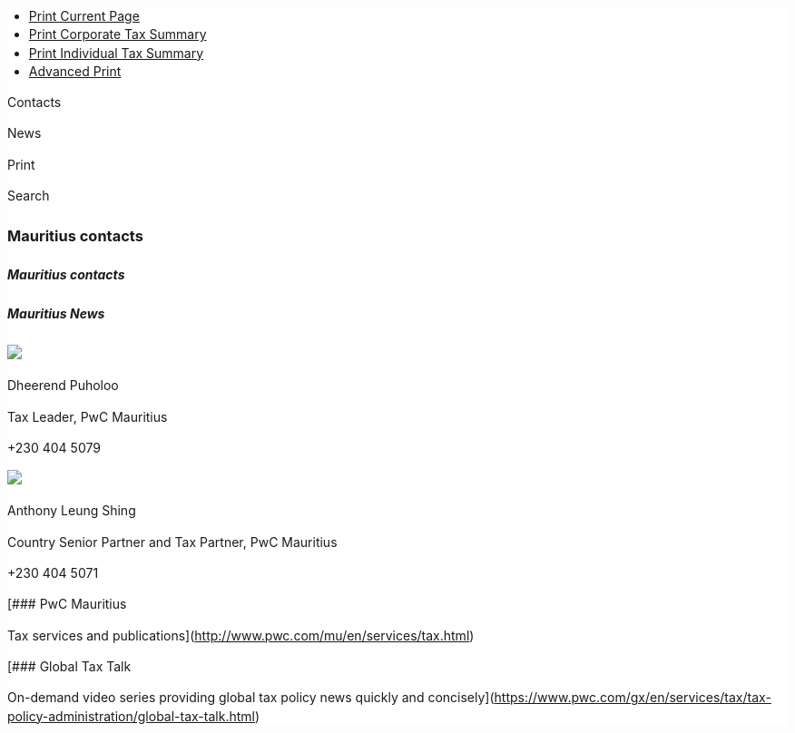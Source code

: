 
* [Print Current Page](mauritius%3FtopicTypeId=31c112cd-522d-47b2-bd2c-db92a4c5dd9d.html#)
* [Print Corporate Tax Summary](mauritius%3FtopicTypeId=31c112cd-522d-47b2-bd2c-db92a4c5dd9d.html#)
* [Print Individual Tax Summary](mauritius%3FtopicTypeId=31c112cd-522d-47b2-bd2c-db92a4c5dd9d.html#)
* [Advanced Print](mauritius%3FtopicTypeId=31c112cd-522d-47b2-bd2c-db92a4c5dd9d.html#)

 Contacts


 News


 Print


 Search





### Mauritius contacts

##### Mauritius contacts



##### Mauritius News



![](-/media/world-wide-tax-summaries/mauritiusdheerend-puholoomauritius--dheerend-puholoopng20210524110655908.ashx%3Frev=a06b14f52e004595861263067421e203&revision=a06b14f5-2e00-4595-8612-63067421e203&hash=86A94312267CF8F3F259D3ACCD8BC226FEE1CDEF)

Dheerend Puholoo

Tax Leader, PwC Mauritius

+230 404 5079



![](-/media/world-wide-tax-summaries/mauritiusanthony-leung-shingmauritius--anthony-leung-shingpng20210524110720569.ashx%3Frev=9294370888a54e66a8b4224e11e8411f&revision=92943708-88a5-4e66-a8b4-224e11e8411f&hash=21241799B02A0B58D220A7393D388351FA1B574E)

Anthony Leung Shing

Country Senior Partner and Tax Partner, PwC Mauritius

+230 404 5071







[### PwC Mauritius

Tax services and publications](http://www.pwc.com/mu/en/services/tax.html)

[### Global Tax Talk

On-demand video series providing global tax policy news quickly and concisely](https://www.pwc.com/gx/en/services/tax/tax-policy-administration/global-tax-talk.html)


